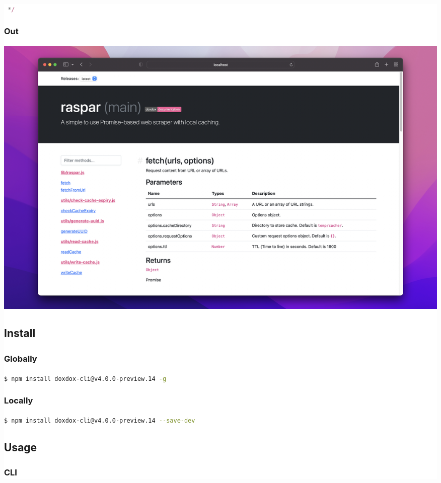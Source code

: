 ```javascript
 */
```

### Out

![](screenshot.jpg)

## Install

### Globally

```bash
$ npm install doxdox-cli@v4.0.0-preview.14 -g
```

### Locally

```bash
$ npm install doxdox-cli@v4.0.0-preview.14 --save-dev
```

## Usage

### CLI
